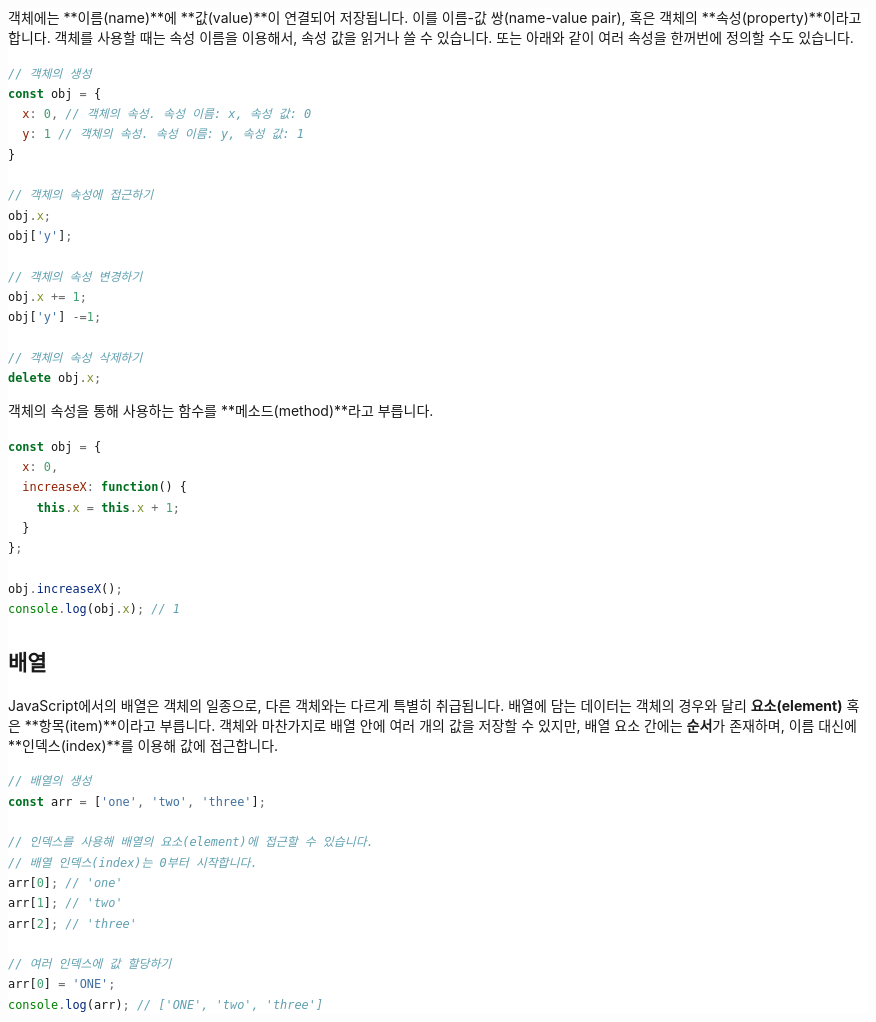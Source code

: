 객체에는 **이름(name)**에 **값(value)**이 연결되어 저장됩니다. 이를 이름-값 쌍(name-value pair), 혹은 객체의 **속성(property)**이라고 합니다. 객체를 사용할 때는 속성 이름을 이용해서, 속성 값을 읽거나 쓸 수 있습니다. 또는 아래와 같이 여러 속성을 한꺼번에 정의할 수도 있습니다.

```js
// 객체의 생성
const obj = {
  x: 0, // 객체의 속성. 속성 이름: x, 속성 값: 0
  y: 1 // 객체의 속성. 속성 이름: y, 속성 값: 1
}

// 객체의 속성에 접근하기
obj.x;
obj['y'];

// 객체의 속성 변경하기
obj.x += 1;
obj['y'] -=1;

// 객체의 속성 삭제하기
delete obj.x;
```

객체의 속성을 통해 사용하는 함수를 **메소드(method)**라고 부릅니다.

```js
const obj = {
  x: 0,
  increaseX: function() {
    this.x = this.x + 1;
  }
};

obj.increaseX();
console.log(obj.x); // 1
```

## 배열

JavaScript에서의 배열은 객체의 일종으로, 다른 객체와는 다르게 특별히 취급됩니다. 배열에 담는 데이터는 객체의 경우와 달리 **요소(element)** 혹은 **항목(item)**이라고 부릅니다. 객체와 마찬가지로 배열 안에 여러 개의 값을 저장할 수 있지만, 배열 요소 간에는 **순서**가 존재하며, 이름 대신에 **인덱스(index)**를 이용해 값에 접근합니다.

```js
// 배열의 생성
const arr = ['one', 'two', 'three'];

// 인덱스를 사용해 배열의 요소(element)에 접근할 수 있습니다.
// 배열 인덱스(index)는 0부터 시작합니다.
arr[0]; // 'one'
arr[1]; // 'two'
arr[2]; // 'three'

// 여러 인덱스에 값 할당하기
arr[0] = 'ONE';
console.log(arr); // ['ONE', 'two', 'three']
``` 
